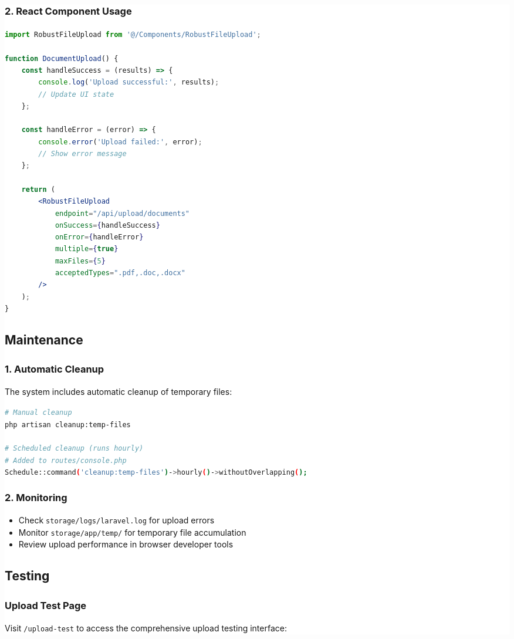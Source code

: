 ### 2. React Component Usage
```jsx
import RobustFileUpload from '@/Components/RobustFileUpload';

function DocumentUpload() {
    const handleSuccess = (results) => {
        console.log('Upload successful:', results);
        // Update UI state
    };

    const handleError = (error) => {
        console.error('Upload failed:', error);
        // Show error message
    };

    return (
        <RobustFileUpload
            endpoint="/api/upload/documents"
            onSuccess={handleSuccess}
            onError={handleError}
            multiple={true}
            maxFiles={5}
            acceptedTypes=".pdf,.doc,.docx"
        />
    );
}
```

## Maintenance

### 1. Automatic Cleanup
The system includes automatic cleanup of temporary files:

```bash
# Manual cleanup
php artisan cleanup:temp-files

# Scheduled cleanup (runs hourly)
# Added to routes/console.php
Schedule::command('cleanup:temp-files')->hourly()->withoutOverlapping();
```

### 2. Monitoring
- Check `storage/logs/laravel.log` for upload errors
- Monitor `storage/app/temp/` for temporary file accumulation
- Review upload performance in browser developer tools

## Testing

### Upload Test Page
Visit `/upload-test` to access the comprehensive upload testing interface:

